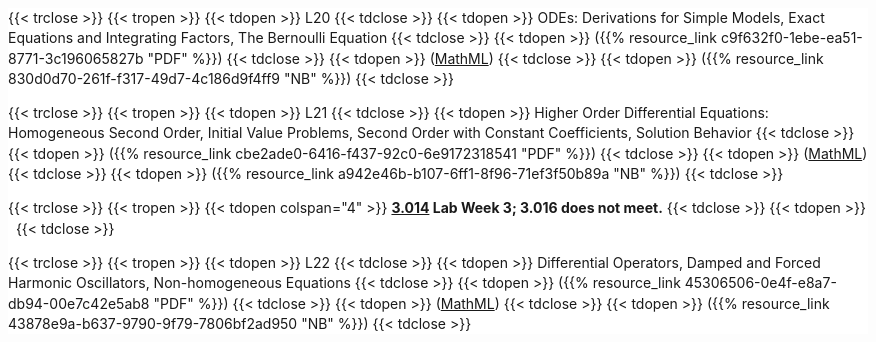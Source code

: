 {{< trclose >}}
{{< tropen >}}
{{< tdopen >}}
L20
{{< tdclose >}}
{{< tdopen >}}
ODEs: Derivations for Simple Models, Exact Equations and Integrating Factors, The Bernoulli Equation
{{< tdclose >}}
{{< tdopen >}}
({{% resource_link c9f632f0-1ebe-ea51-8771-3c196065827b "PDF" %}})
{{< tdclose >}}
{{< tdopen >}}
([MathML](/ans7870/3/3.016/f05/lecturenotes/Lecture-20/Lecture-20.xml))
{{< tdclose >}}
{{< tdopen >}}
({{% resource_link 830d0d70-261f-f317-49d7-4c186d9f4ff9 "NB" %}})
{{< tdclose >}}

{{< trclose >}}
{{< tropen >}}
{{< tdopen >}}
L21
{{< tdclose >}}
{{< tdopen >}}
Higher Order Differential Equations: Homogeneous Second Order, Initial Value Problems, Second Order with Constant Coefficients, Solution Behavior
{{< tdclose >}}
{{< tdopen >}}
({{% resource_link cbe2ade0-6416-f437-92c0-6e9172318541 "PDF" %}})
{{< tdclose >}}
{{< tdopen >}}
([MathML](/ans7870/3/3.016/f05/lecturenotes/Lecture-21/Lecture-21.xml))
{{< tdclose >}}
{{< tdopen >}}
({{% resource_link a942e46b-b107-6ff1-8f96-71ef3f50b89a "NB" %}})
{{< tdclose >}}

{{< trclose >}}
{{< tropen >}}
{{< tdopen colspan="4" >}}
**[3.014](/courses/3-014-materials-laboratory-fall-2006/pages/labs) Lab Week 3; 3.016 does not meet.**
{{< tdclose >}}
{{< tdopen >}}
 
{{< tdclose >}}

{{< trclose >}}
{{< tropen >}}
{{< tdopen >}}
L22
{{< tdclose >}}
{{< tdopen >}}
Differential Operators, Damped and Forced Harmonic Oscillators, Non-homogeneous Equations
{{< tdclose >}}
{{< tdopen >}}
({{% resource_link 45306506-0e4f-e8a7-db94-00e7c42e5ab8 "PDF" %}})
{{< tdclose >}}
{{< tdopen >}}
([MathML](/ans7870/3/3.016/f05/lecturenotes/Lecture-22/Lecture-22.xml))
{{< tdclose >}}
{{< tdopen >}}
({{% resource_link 43878e9a-b637-9790-9f79-7806bf2ad950 "NB" %}})
{{< tdclose >}}
